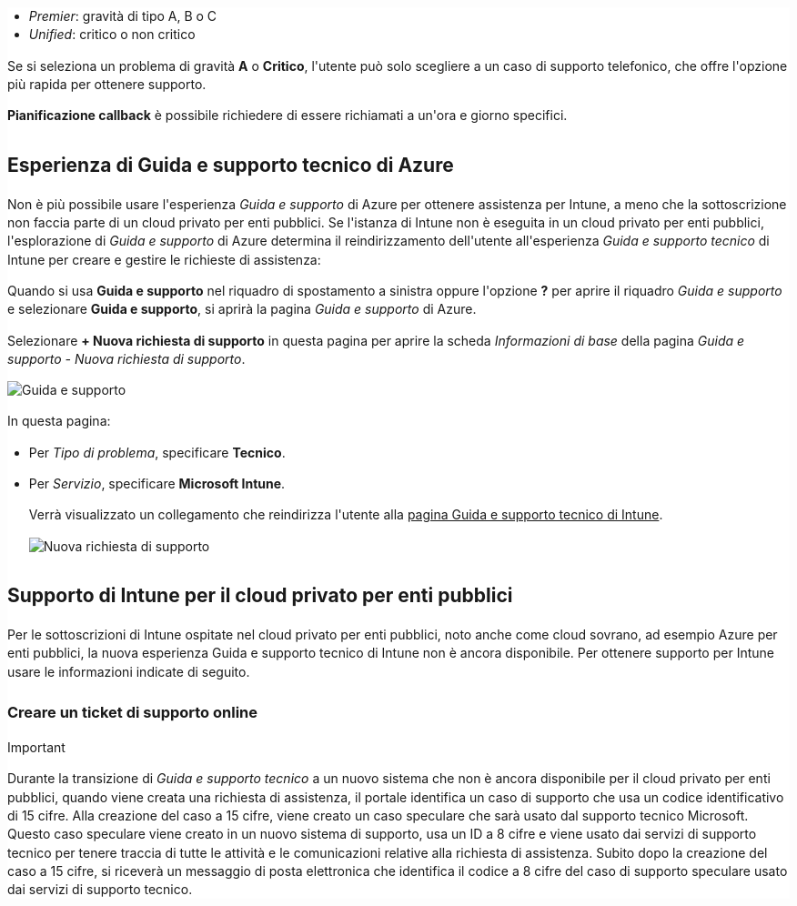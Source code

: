 - *Premier*: gravità di tipo A, B o C
- *Unified*: critico o non critico

Se si seleziona un problema di gravità **A** o **Critico**, l'utente può solo scegliere a un caso di supporto telefonico, che offre l'opzione più rapida per ottenere supporto.

**Pianificazione callback** è possibile richiedere di essere richiamati a un'ora e giorno specifici.

## <a name="azure-help--support-experience"></a>Esperienza di Guida e supporto tecnico di Azure

Non è più possibile usare l'esperienza *Guida e supporto* di Azure per ottenere assistenza per Intune, a meno che la sottoscrizione non faccia parte di un cloud privato per enti pubblici.
Se l'istanza di Intune non è eseguita in un cloud privato per enti pubblici, l'esplorazione di *Guida e supporto* di Azure determina il reindirizzamento dell'utente all'esperienza *Guida e supporto tecnico* di Intune per creare e gestire le richieste di assistenza:

Quando si usa **Guida e supporto** nel riquadro di spostamento a sinistra oppure l'opzione **?** per aprire il riquadro *Guida e supporto* e selezionare **Guida e supporto**, si aprirà la pagina *Guida e supporto* di Azure.

Selezionare **+ Nuova richiesta di supporto** in questa pagina per aprire la scheda *Informazioni di base* della pagina *Guida e supporto - Nuova richiesta di supporto*.

![Guida e supporto](./media/get-support/help-plus-support.png)

In questa pagina:

- Per *Tipo di problema*, specificare **Tecnico**.
- Per *Servizio*, specificare **Microsoft Intune**.

  Verrà visualizzato un collegamento che reindirizza l'utente alla [pagina Guida e supporto tecnico di Intune](https://aka.ms/intunehelpsupport).
  
  ![Nuova richiesta di supporto](./media/get-support/new-request.png)

## <a name="intune-support-for-private-cloud-for-government"></a>Supporto di Intune per il cloud privato per enti pubblici

Per le sottoscrizioni di Intune ospitate nel cloud privato per enti pubblici, noto anche come cloud sovrano, ad esempio Azure per enti pubblici, la nuova esperienza Guida e supporto tecnico di Intune non è ancora disponibile.  Per ottenere supporto per Intune usare le informazioni indicate di seguito.

### <a name="create-an-online-support-ticket"></a>Creare un ticket di supporto online

>[!IMPORTANT]
> Durante la transizione di *Guida e supporto tecnico* a un nuovo sistema che non è ancora disponibile per il cloud privato per enti pubblici, quando viene creata una richiesta di assistenza, il portale identifica un caso di supporto che usa un codice identificativo di 15 cifre. Alla creazione del caso a 15 cifre, viene creato un caso speculare che sarà usato dal supporto tecnico Microsoft. Questo caso speculare viene creato in un nuovo sistema di supporto, usa un ID a 8 cifre e viene usato dai servizi di supporto tecnico per tenere traccia di tutte le attività e le comunicazioni relative alla richiesta di assistenza. Subito dopo la creazione del caso a 15 cifre, si riceverà un messaggio di posta elettronica che identifica il codice a 8 cifre del caso di supporto speculare usato dai servizi di supporto tecnico.
>